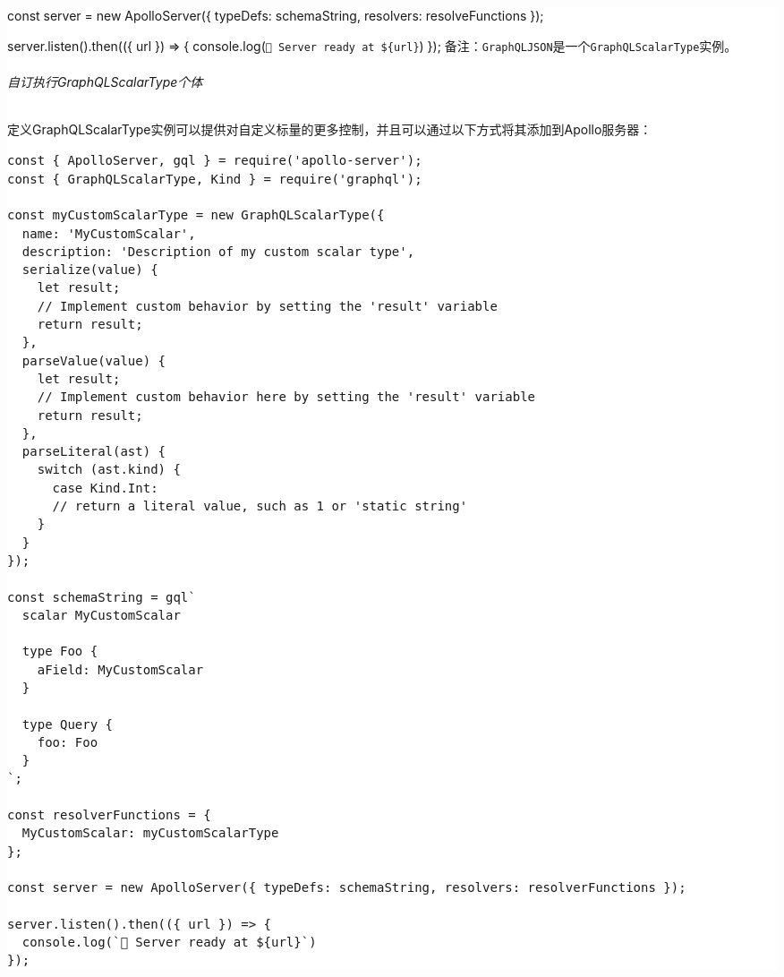 const server = new ApolloServer({ typeDefs: schemaString, resolvers: resolveFunctions });

server.listen().then(({ url }) => {
  console.log(`🚀 Server ready at ${url}`)
});
</pre>
备注：``GraphQLJSON``是一个``GraphQLScalarType``实例。

###### 自订执行GraphQLScalarType个体
定义GraphQLScalarType实例可以提供对自定义标量的更多控制，并且可以通过以下方式将其添加到Apollo服务器：
<pre>
const { ApolloServer, gql } = require('apollo-server');
const { GraphQLScalarType, Kind } = require('graphql');

const myCustomScalarType = new GraphQLScalarType({
  name: 'MyCustomScalar',
  description: 'Description of my custom scalar type',
  serialize(value) {
    let result;
    // Implement custom behavior by setting the 'result' variable
    return result;
  },
  parseValue(value) {
    let result;
    // Implement custom behavior here by setting the 'result' variable
    return result;
  },
  parseLiteral(ast) {
    switch (ast.kind) {
      case Kind.Int:
      // return a literal value, such as 1 or 'static string'
    }
  }
});

const schemaString = gql`
  scalar MyCustomScalar

  type Foo {
    aField: MyCustomScalar
  }

  type Query {
    foo: Foo
  }
`;

const resolverFunctions = {
  MyCustomScalar: myCustomScalarType
};

const server = new ApolloServer({ typeDefs: schemaString, resolvers: resolverFunctions });

server.listen().then(({ url }) => {
  console.log(`🚀 Server ready at ${url}`)
});
</pre>
